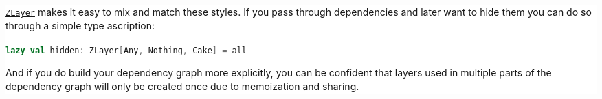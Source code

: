 [`ZLayer`][ZLayer] makes it easy to mix and match these styles. If you pass through dependencies and later want to hide them you can do so through a simple type ascription:

```scala mdoc:silent
lazy val hidden: ZLayer[Any, Nothing, Cake] = all
```

And if you do build your dependency graph more explicitly, you can be confident that layers used in multiple parts of the dependency graph will only be created once due to memoization and sharing.

[Has]: https://github.com/zio/zio/blob/master/core/shared/src/main/scala/zio/Has.scala
[Layer]: https://github.com/zio/zio/blob/master/core/shared/src/main/scala/zio/package.scala#L38
[ZEnv]: https://github.com/zio/zio/blob/master/core/jvm/src/main/scala/zio/PlatformSpecific.scala#L26
[ZLayer]: https://github.com/zio/zio/blob/master/core/shared/src/main/scala/zio/ZLayer.scala
[ZLayer.fresh]: https://github.com/zio/zio/blob/master/core/shared/src/main/scala/zio/ZLayer.scala#L145
[ZLayer.fromAcquireRelease]: https://github.com/zio/zio/blob/master/core/shared/src/main/scala/zio/ZLayer.scala#L341
[ZLayer.fromFunction]: https://github.com/zio/zio/blob/master/core/shared/src/main/scala/zio/ZLayer.scala#L368
[ZLayer.fromEffect]: https://github.com/zio/zio/blob/master/core/shared/src/main/scala/zio/ZLayer.scala#L355
[ZLayer.fromService]: https://github.com/zio/zio/blob/master/core/shared/src/main/scala/zio/ZLayer.scala#L409
[ZLayer.fromServices]: https://github.com/zio/zio/blob/master/core/shared/src/main/scala/zio/ZLayer.scala#L415
[ZLayer.identity]: https://github.com/zio/zio/blob/master/core/shared/src/main/scala/zio/ZLayer.scala#L2164
[ZLayer.succeed]: https://github.com/zio/zio/blob/master/core/shared/src/main/scala/zio/ZLayer.scala#L2190
[ZLayer.succeedMany]: https://github.com/zio/zio/blob/master/core/shared/src/main/scala/zio/ZLayer.scala#L2197
[ZManaged]: https://github.com/zio/zio/blob/master/core/shared/src/main/scala/zio/ZManaged.scala

